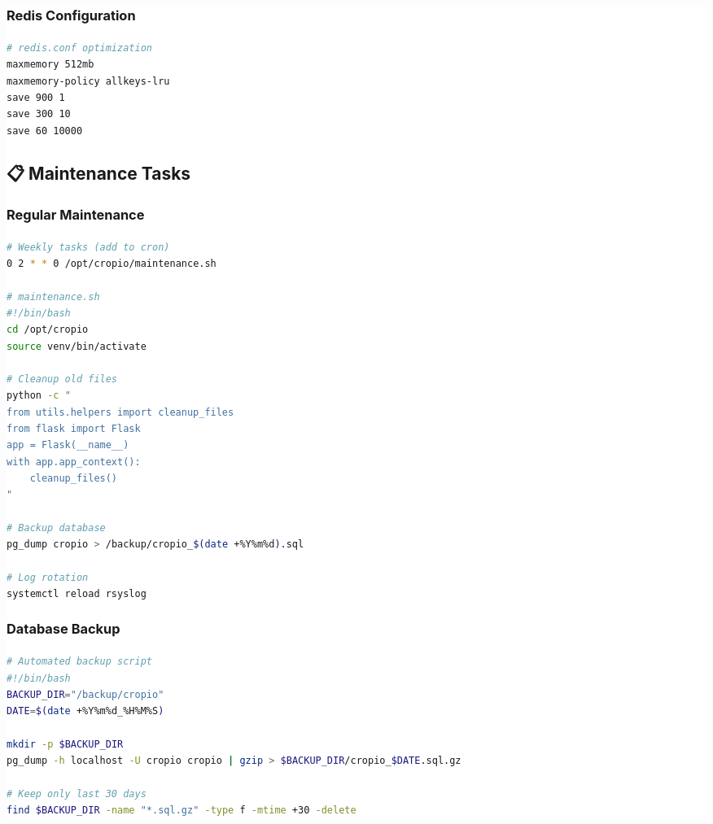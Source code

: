 ### Redis Configuration

```bash
# redis.conf optimization
maxmemory 512mb
maxmemory-policy allkeys-lru
save 900 1
save 300 10
save 60 10000
```

## 📋 Maintenance Tasks

### Regular Maintenance

```bash
# Weekly tasks (add to cron)
0 2 * * 0 /opt/cropio/maintenance.sh

# maintenance.sh
#!/bin/bash
cd /opt/cropio
source venv/bin/activate

# Cleanup old files
python -c "
from utils.helpers import cleanup_files
from flask import Flask
app = Flask(__name__)
with app.app_context():
    cleanup_files()
"

# Backup database
pg_dump cropio > /backup/cropio_$(date +%Y%m%d).sql

# Log rotation
systemctl reload rsyslog
```

### Database Backup

```bash
# Automated backup script
#!/bin/bash
BACKUP_DIR="/backup/cropio"
DATE=$(date +%Y%m%d_%H%M%S)

mkdir -p $BACKUP_DIR
pg_dump -h localhost -U cropio cropio | gzip > $BACKUP_DIR/cropio_$DATE.sql.gz

# Keep only last 30 days
find $BACKUP_DIR -name "*.sql.gz" -type f -mtime +30 -delete
```
